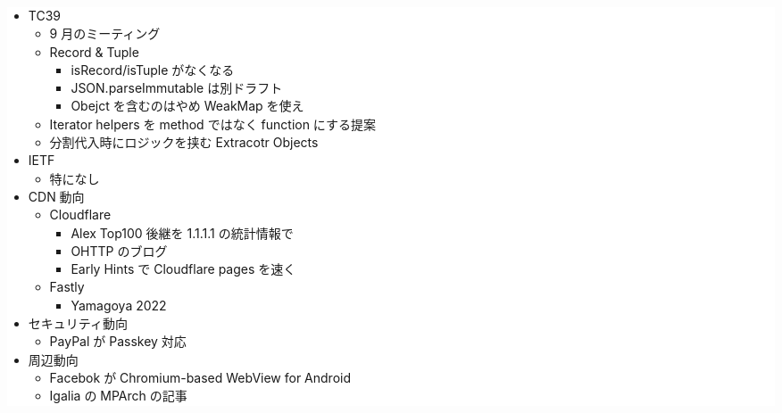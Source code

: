 - TC39
  - 9 月のミーティング
  - Record & Tuple
    - isRecord/isTuple がなくなる
    - JSON.parseImmutable は別ドラフト
    - Obejct を含むのはやめ WeakMap を使え
  - Iterator helpers を method ではなく function にする提案
  - 分割代入時にロジックを挟む Extracotr Objects
- IETF
  - 特になし
- CDN 動向
  - Cloudflare
    - Alex Top100 後継を 1.1.1.1 の統計情報で
    - OHTTP のブログ
    - Early Hints で Cloudflare pages を速く
  - Fastly
    - Yamagoya 2022
- セキュリティ動向
  - PayPal が Passkey 対応
- 周辺動向
  - Facebok が Chromium-based WebView for Android
  - Igalia の MPArch の記事